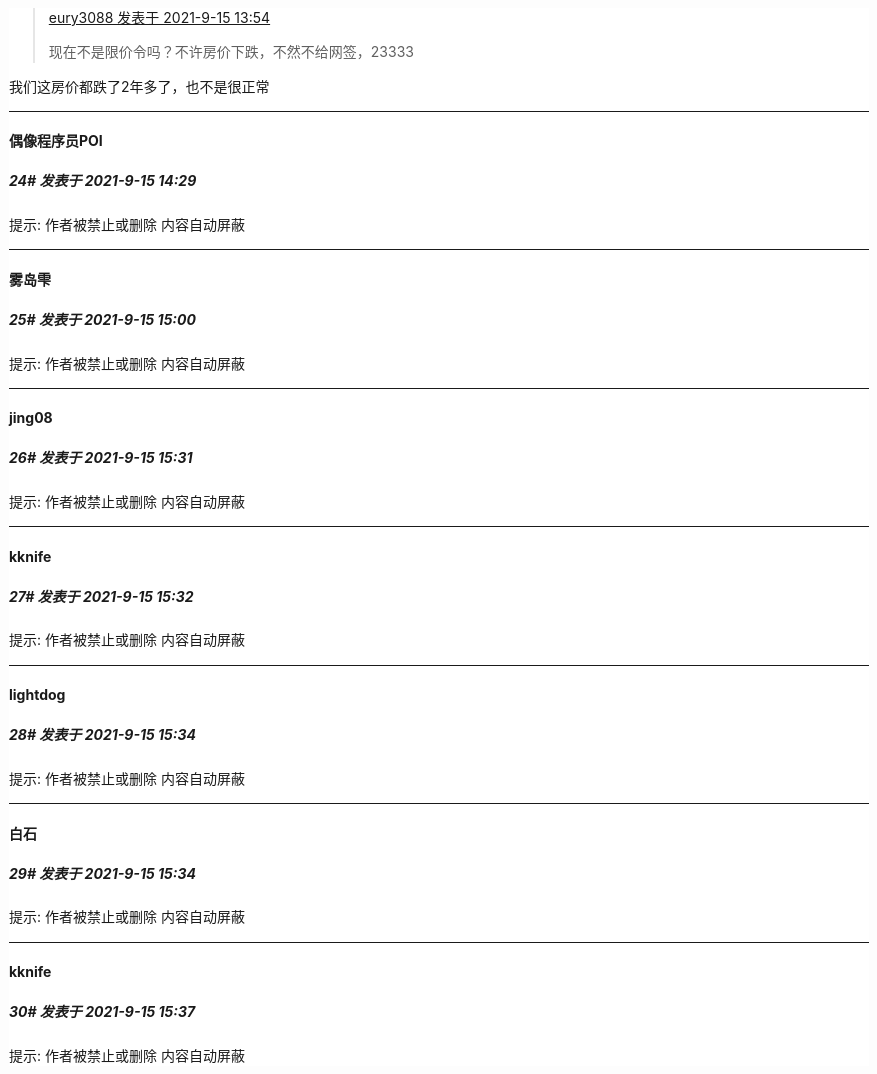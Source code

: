 <blockquote><a href="httphttps://bbs.saraba1st.com/2b/forum.php?mod=redirect&amp;goto=findpost&amp;pid=52757922&amp;ptid=2026561" target="_blank">eury3088 发表于 2021-9-15 13:54</a>

现在不是限价令吗？不许房价下跌，不然不给网签，23333</blockquote>
我们这房价都跌了2年多了，也不是很正常

*****

####  偶像程序员POI  
##### 24#       发表于 2021-9-15 14:29

提示: 作者被禁止或删除 内容自动屏蔽

*****

####  雾岛雫  
##### 25#       发表于 2021-9-15 15:00

提示: 作者被禁止或删除 内容自动屏蔽

*****

####  jing08  
##### 26#       发表于 2021-9-15 15:31

提示: 作者被禁止或删除 内容自动屏蔽

*****

####  kknife  
##### 27#       发表于 2021-9-15 15:32

提示: 作者被禁止或删除 内容自动屏蔽

*****

####  lightdog  
##### 28#       发表于 2021-9-15 15:34

提示: 作者被禁止或删除 内容自动屏蔽

*****

####  白石  
##### 29#       发表于 2021-9-15 15:34

提示: 作者被禁止或删除 内容自动屏蔽

*****

####  kknife  
##### 30#       发表于 2021-9-15 15:37

提示: 作者被禁止或删除 内容自动屏蔽
